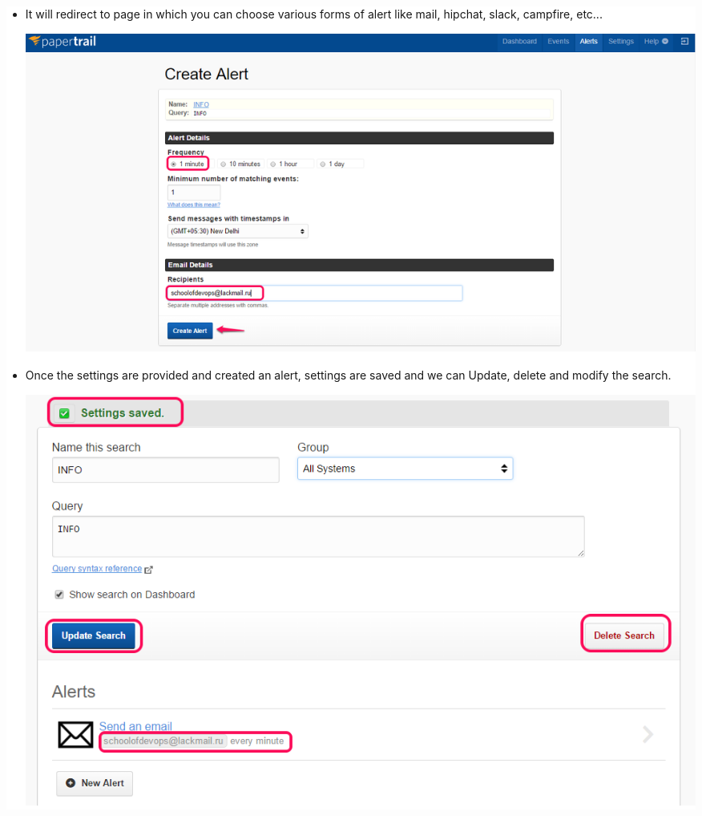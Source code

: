 * It will redirect to page in which you can choose various forms of alert like mail, hipchat, slack, campfire, etc...

  ![Mail](images/monitoring/9.png)

* Once the settings are provided and created an alert, settings are saved and we can Update, delete and modify the search.

  ![Mail](images/monitoring/10.png)
